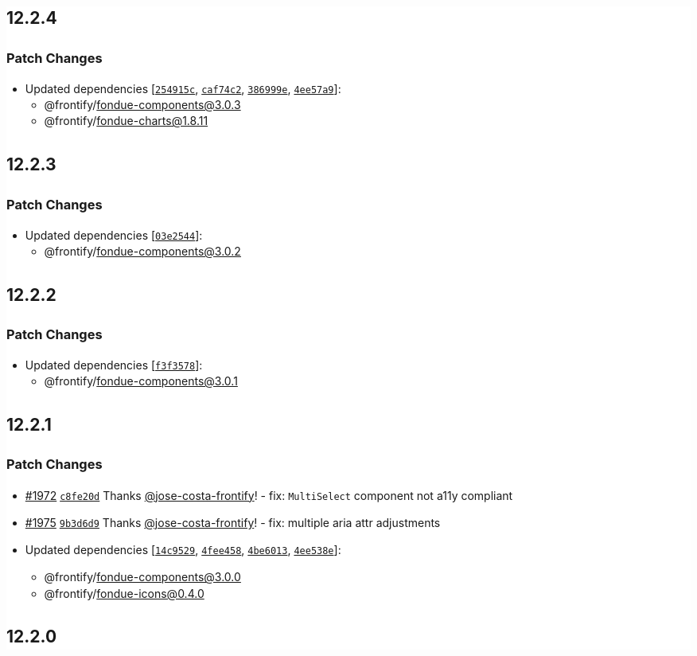 ## 12.2.4

### Patch Changes

- Updated dependencies [[`254915c`](https://github.com/Frontify/fondue/commit/254915cf9713f2df5f006276c74d2e4af9305e2b), [`caf74c2`](https://github.com/Frontify/fondue/commit/caf74c2b441d72a2132af490e7c2044d089467c1), [`386999e`](https://github.com/Frontify/fondue/commit/386999ee4c4bfea7a348cd81db90af3070f4ba3e), [`4ee57a9`](https://github.com/Frontify/fondue/commit/4ee57a97a0dc571f100709d11ce1ba2662a4d42b)]:
    - @frontify/fondue-components@3.0.3
    - @frontify/fondue-charts@1.8.11

## 12.2.3

### Patch Changes

- Updated dependencies [[`03e2544`](https://github.com/Frontify/fondue/commit/03e25441fcdbf1d828376ff64297bea867dfc1ad)]:
    - @frontify/fondue-components@3.0.2

## 12.2.2

### Patch Changes

- Updated dependencies [[`f3f3578`](https://github.com/Frontify/fondue/commit/f3f3578982377d73090e9bdfd86a3b49b0d80c86)]:
    - @frontify/fondue-components@3.0.1

## 12.2.1

### Patch Changes

- [#1972](https://github.com/Frontify/fondue/pull/1972) [`c8fe20d`](https://github.com/Frontify/fondue/commit/c8fe20def5e7b07cac057b9c92f684e8fcd38583) Thanks [@jose-costa-frontify](https://github.com/jose-costa-frontify)! - fix: `MultiSelect` component not a11y compliant

- [#1975](https://github.com/Frontify/fondue/pull/1975) [`9b3d6d9`](https://github.com/Frontify/fondue/commit/9b3d6d988a6b83b1860bf4e830f8781a14cc956f) Thanks [@jose-costa-frontify](https://github.com/jose-costa-frontify)! - fix: multiple aria attr adjustments

- Updated dependencies [[`14c9529`](https://github.com/Frontify/fondue/commit/14c95291b80e9e9cf0b47e924a726684cdf258e1), [`4fee458`](https://github.com/Frontify/fondue/commit/4fee458a540102197f7cc5bc9079198b8ac656e2), [`4be6013`](https://github.com/Frontify/fondue/commit/4be60139c9b896246801e272ce9369f4e8513ce2), [`4ee538e`](https://github.com/Frontify/fondue/commit/4ee538eda3cce00b1cff4a9dc75f82a2a4762a89)]:
    - @frontify/fondue-components@3.0.0
    - @frontify/fondue-icons@0.4.0

## 12.2.0
